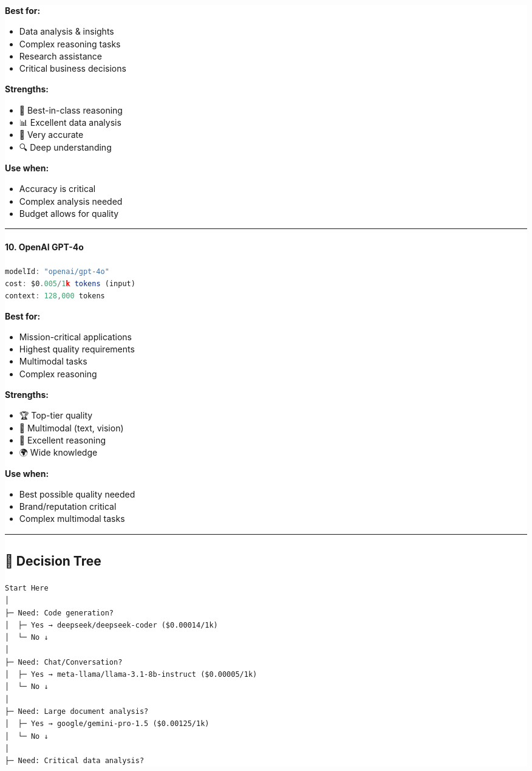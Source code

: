 **Best for:**

- Data analysis & insights
- Complex reasoning tasks
- Research assistance
- Critical business decisions

**Strengths:**

- 🧠 Best-in-class reasoning
- 📊 Excellent data analysis
- 🎯 Very accurate
- 🔍 Deep understanding

**Use when:**

- Accuracy is critical
- Complex analysis needed
- Budget allows for quality

---

#### 10. OpenAI GPT-4o

```typescript
modelId: "openai/gpt-4o"
cost: $0.005/1k tokens (input)
context: 128,000 tokens
```

**Best for:**

- Mission-critical applications
- Highest quality requirements
- Multimodal tasks
- Complex reasoning

**Strengths:**

- 🏆 Top-tier quality
- 🎨 Multimodal (text, vision)
- 🧠 Excellent reasoning
- 🌍 Wide knowledge

**Use when:**

- Best possible quality needed
- Brand/reputation critical
- Complex multimodal tasks

---

## 🎯 Decision Tree

```
Start Here
│
├─ Need: Code generation?
│  ├─ Yes → deepseek/deepseek-coder ($0.00014/1k)
│  └─ No ↓
│
├─ Need: Chat/Conversation?
│  ├─ Yes → meta-llama/llama-3.1-8b-instruct ($0.00005/1k)
│  └─ No ↓
│
├─ Need: Large document analysis?
│  ├─ Yes → google/gemini-pro-1.5 ($0.00125/1k)
│  └─ No ↓
│
├─ Need: Critical data analysis?
```